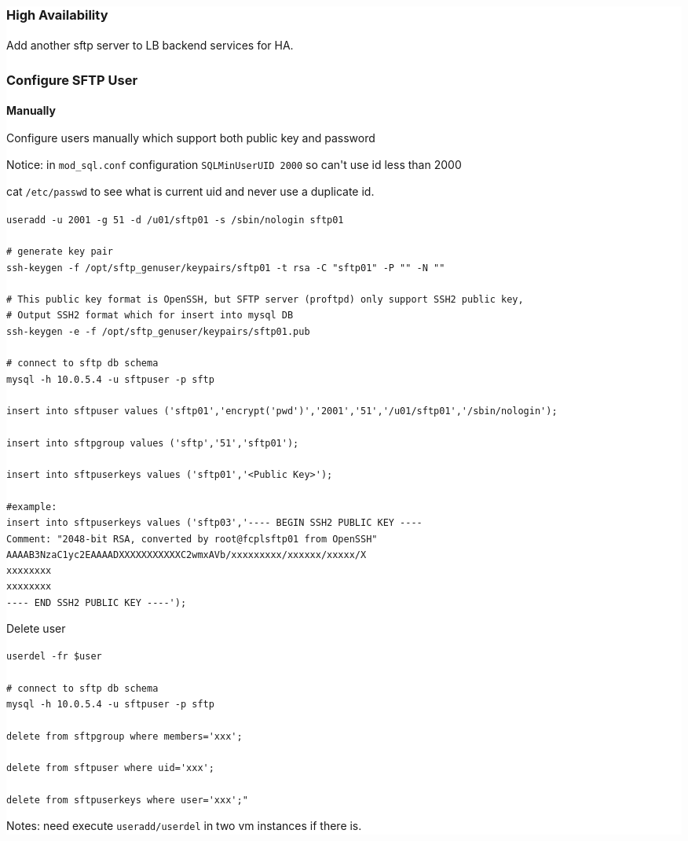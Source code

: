 ### High Availability
Add another sftp server to LB backend services for HA.


### Configure SFTP User
**Manually**

Configure users manually which support both public key and password

Notice: in `mod_sql.conf` configuration `SQLMinUserUID 2000` so can't use id less than 2000

cat `/etc/passwd` to see what is current uid and never use a duplicate id.

```
useradd -u 2001 -g 51 -d /u01/sftp01 -s /sbin/nologin sftp01

# generate key pair
ssh-keygen -f /opt/sftp_genuser/keypairs/sftp01 -t rsa -C "sftp01" -P "" -N ""

# This public key format is OpenSSH, but SFTP server (proftpd) only support SSH2 public key,
# Output SSH2 format which for insert into mysql DB
ssh-keygen -e -f /opt/sftp_genuser/keypairs/sftp01.pub   

# connect to sftp db schema
mysql -h 10.0.5.4 -u sftpuser -p sftp

insert into sftpuser values ('sftp01','encrypt('pwd')','2001','51','/u01/sftp01','/sbin/nologin');

insert into sftpgroup values ('sftp','51','sftp01');

insert into sftpuserkeys values ('sftp01','<Public Key>');

#example:
insert into sftpuserkeys values ('sftp03','---- BEGIN SSH2 PUBLIC KEY ----
Comment: "2048-bit RSA, converted by root@fcplsftp01 from OpenSSH"
AAAAB3NzaC1yc2EAAAADXXXXXXXXXXXC2wmxAVb/xxxxxxxxx/xxxxxx/xxxxx/X
xxxxxxxx
xxxxxxxx
---- END SSH2 PUBLIC KEY ----');

```

Delete user

```
userdel -fr $user

# connect to sftp db schema
mysql -h 10.0.5.4 -u sftpuser -p sftp

delete from sftpgroup where members='xxx';

delete from sftpuser where uid='xxx';

delete from sftpuserkeys where user='xxx';"
```
Notes: need execute `useradd/userdel` in two vm instances if there is.

